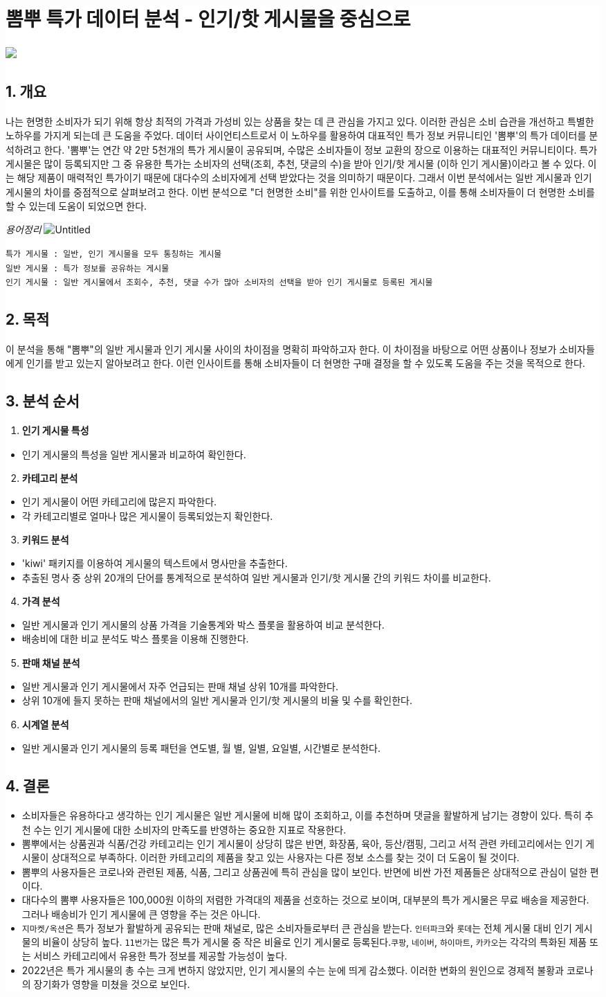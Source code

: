 # 뽐뿌 특가  데이터 분석 - 인기/핫 게시물을 중심으로

<img src= "https://user-images.githubusercontent.com/60168331/260284949-6213100f-bac7-462b-aac3-38323f88ffaf.jpg">

## 1. 개요

나는 현명한 소비자가 되기 위해 항상 최적의 가격과 가성비 있는 상품을 찾는 데 큰 관심을 가지고 있다. 이러한 관심은 소비 습관을 개선하고 특별한 노하우를 가지게 되는데 큰 도움을 주었다. 데이터 사이언티스트로서 이 노하우를 활용하여 대표적인 특가 정보 커뮤니티인 '뽐뿌'의 특가 데이터를 분석하려고 한다. '뽐뿌'는 연간 약 2만 5천개의 특가 게시물이 공유되며, 수많은 소비자들이 정보 교환의 장으로 이용하는 대표적인 커뮤니티이다. 특가 게시물은 많이 등록되지만 그 중 유용한 특가는 소비자의 선택(조회, 추천, 댓글의 수)을 받아 인기/핫 게시물 (이하 인기 게시물)이라고 볼 수 있다. 이는 해당 제품이 매력적인 특가이기 때문에 대다수의 소비자에게 선택 받았다는 것을 의미하기 때문이다. 그래서 이번 분석에서는 일반 게시물과 인기 게시물의 차이를 중점적으로 살펴보려고 한다. 이번 분석으로 "더 현명한 소비"를 위한 인사이트를 도출하고, 이를 통해 소비자들이 더 현명한 소비를 할 수 있는데 도움이 되었으면 한다.

*용어정리*
![Untitled](https://github.com/hmkim312/project/assets/60168331/fae987f8-e449-4bb2-96fa-522848fb217a)
```
특가 게시물 : 일반, 인기 게시물을 모두 통칭하는 게시물
일반 게시물 : 특가 정보를 공유하는 게시물
인기 게시물 : 일반 게시물에서 조회수, 추천, 댓글 수가 많아 소비자의 선택을 받아 인기 게시물로 등록된 게시물
```

## 2. 목적
이 분석을 통해 "뽐뿌"의 일반 게시물과 인기 게시물 사이의 차이점을 명확히 파악하고자 한다. 이 차이점을 바탕으로 어떤 상품이나 정보가 소비자들에게 인기를 받고 있는지 알아보려고 한다. 이런 인사이트를 통해 소비자들이 더 현명한 구매 결정을 할 수 있도록 도움을 주는 것을 목적으로 한다.


## 3. 분석 순서
1. **인기 게시물 특성**
- 인기 게시물의 특성을 일반 게시물과 비교하여 확인한다.

2. **카테고리 분석**
- 인기 게시물이 어떤 카테고리에 많은지 파악한다.
- 각 카테고리별로 얼마나 많은 게시물이 등록되었는지 확인한다.
   
3. **키워드 분석**
- 'kiwi' 패키지를 이용하여 게시물의 텍스트에서 명사만을 추출한다.
- 추출된 명사 중 상위 20개의 단어를 통계적으로 분석하여 일반 게시물과 인기/핫 게시물 간의 키워드 차이를 비교한다.
   
4. **가격 분석**
- 일반 게시물과 인기 게시물의 상품 가격을 기술통계와 박스 플롯을 활용하여 비교 분석한다.
- 배송비에 대한 비교 분석도 박스 플롯을 이용해 진행한다.
   
5. **판매 채널 분석**
- 일반 게시물과 인기 게시물에서 자주 언급되는 판매 채널 상위 10개를 파악한다.
- 상위 10개에 들지 못하는 판매 채널에서의 일반 게시물과 인기/핫 게시물의 비율 및 수를 확인한다.
   
6. **시계열 분석**
- 일반 게시물과 인기 게시물의 등록 패턴을 연도별, 월 별, 일별, 요일별, 시간별로 분석한다.

## 4. 결론
- 소비자들은 유용하다고 생각하는 인기 게시물은 일반 게시물에 비해 많이 조회하고, 이를 추천하며 댓글을 활발하게 남기는 경향이 있다. 특히 추천 수는 인기 게시물에 대한 소비자의 만족도를 반영하는 중요한 지표로 작용한다.
- 뽐뿌에서는 상품권과 식품/건강 카테고리는 인기 게시물이 상당히 많은 반면, 화장품, 육아, 등산/캠핑, 그리고 서적 관련 카테고리에서는 인기 게시물이 상대적으로 부족하다. 이러한 카테고리의 제품을 찾고 있는 사용자는 다른 정보 소스를 찾는 것이 더 도움이 될 것이다.
- 뽐뿌의 사용자들은 코로나와 관련된 제품, 식품, 그리고 상품권에 특히 관심을 많이 보인다. 반면에 비싼 가전 제품들은 상대적으로 관심이 덜한 편이다.
- 대다수의 뽐뿌 사용자들은 100,000원 이하의 저렴한 가격대의 제품을 선호하는 것으로 보이며, 대부분의 특가 게시물은 무료 배송을 제공한다. 그러나 배송비가 인기 게시물에 큰 영향을 주는 것은 아니다.
- `지마켓/옥션`은 특가 정보가 활발하게 공유되는 판매 채널로, 많은 소비자들로부터 큰 관심을 받는다. `인터파크`와 `롯데`는 전체 게시물 대비 인기 게시물의 비율이 상당히 높다. `11번가`는 많은 특가 게시물 중 작은 비율로 인기 게시물로 등록된다.`쿠팡`, `네이버`, `하이마트`, `카카오`는 각각의 특화된 제품 또는 서비스 카테고리에서 유용한 특가 정보를 제공할 가능성이 높다.
- 2022년은 특가 게시물의 총 수는 크게 변하지 않았지만, 인기 게시물의 수는 눈에 띄게 감소했다. 이러한 변화의 원인으로 경제적 불황과 코로나의 장기화가 영향을 미쳤을 것으로 보인다. 